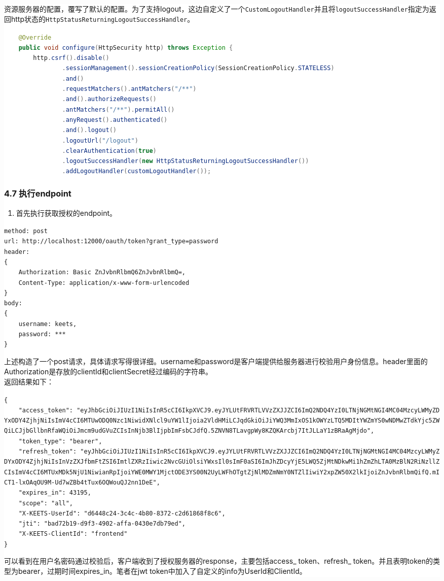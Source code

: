 资源服务器的配置，覆写了默认的配置。为了支持logout，这边自定义了一个`CustomLogoutHandler`并且将`logoutSuccessHandler`指定为返回http状态的`HttpStatusReturningLogoutSuccessHandler`。

```java
	@Override
    public void configure(HttpSecurity http) throws Exception {
        http.csrf().disable()
                .sessionManagement().sessionCreationPolicy(SessionCreationPolicy.STATELESS)
                .and()
                .requestMatchers().antMatchers("/**")
                .and().authorizeRequests()
                .antMatchers("/**").permitAll()
                .anyRequest().authenticated()
                .and().logout()
                .logoutUrl("/logout")
                .clearAuthentication(true)
                .logoutSuccessHandler(new HttpStatusReturningLogoutSuccessHandler())
                .addLogoutHandler(customLogoutHandler());
```

### 4.7 执行endpoint
1. 首先执行获取授权的endpoint。

```
method: post 
url: http://localhost:12000/oauth/token?grant_type=password
header:
{
	Authorization: Basic ZnJvbnRlbmQ6ZnJvbnRlbmQ=,
	Content-Type: application/x-www-form-urlencoded
}
body:
{
	username: keets,
	password: ***
}
```
上述构造了一个post请求，具体请求写得很详细。username和password是客户端提供给服务器进行校验用户身份信息。header里面的Authorization是存放的clientId和clientSecret经过编码的字符串。   
返回结果如下：

```
{   
    "access_token": "eyJhbGciOiJIUzI1NiIsInR5cCI6IkpXVCJ9.eyJYLUtFRVRTLVVzZXJJZCI6ImQ2NDQ4YzI0LTNjNGMtNGI4MC04MzcyLWMyZDYxODY4ZjhjNiIsImV4cCI6MTUwODQ0Nzc1NiwidXNlcl9uYW1lIjoia2VldHMiLCJqdGkiOiJiYWQ3MmIxOS1kOWYzLTQ5MDItYWZmYS0wNDMwZTdkYjc5ZWQiLCJjbGllbnRfaWQiOiJmcm9udGVuZCIsInNjb3BlIjpbImFsbCJdfQ.5ZNVN8TLavgpWy8KZQKArcbj7ItJLLaY1zBRaAgMjdo",   
    "token_type": "bearer",
    "refresh_token": "eyJhbGciOiJIUzI1NiIsInR5cCI6IkpXVCJ9.eyJYLUtFRVRTLVVzZXJJZCI6ImQ2NDQ4YzI0LTNjNGMtNGI4MC04MzcyLWMyZDYxODY4ZjhjNiIsInVzZXJfbmFtZSI6ImtlZXRzIiwic2NvcGUiOlsiYWxsIl0sImF0aSI6ImJhZDcyYjE5LWQ5ZjMtNDkwMi1hZmZhLTA0MzBlN2RiNzllZCIsImV4cCI6MTUxMDk5NjU1NiwianRpIjoiYWE0MWY1MjctODE3YS00N2UyLWFhOTgtZjNlMDZmNmY0NTZlIiwiY2xpZW50X2lkIjoiZnJvbnRlbmQifQ.mICT1-lxOAqOU9M-Ud7wZBb4tTux6OQWouQJ2nn1DeE",
    "expires_in": 43195,
    "scope": "all",
    "X-KEETS-UserId": "d6448c24-3c4c-4b80-8372-c2d61868f8c6",
    "jti": "bad72b19-d9f3-4902-affa-0430e7db79ed",
    "X-KEETS-ClientId": "frontend"
}
```
可以看到在用户名密码通过校验后，客户端收到了授权服务器的response，主要包括access_ token、refresh_ token。并且表明token的类型为bearer，过期时间expires_in。笔者在jwt token中加入了自定义的info为UserId和ClientId。

